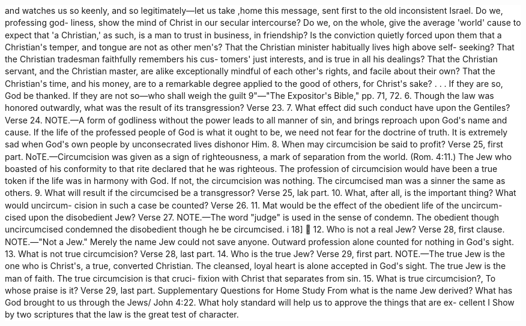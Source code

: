 and watches us so keenly, and so legitimately—let us take ,home this
message, sent first to the old inconsistent Israel. Do we, professing god-
liness, show the mind of Christ in our secular intercourse? Do we, on the
whole, give the average 'world' cause to expect that 'a Christian,' as such,
is a man to trust in business, in friendship? Is the conviction quietly
forced upon them that a Christian's temper, and tongue are not as other
men's? That the Christian minister habitually lives high above self-
seeking? That the Christian tradesman faithfully remembers his cus-
tomers' just interests, and is true in all his dealings? That the Christian
servant, and the Christian master, are alike exceptionally mindful of
each other's rights, and facile about their own? That the Christian's
time, and his money, are to a remarkable degree applied to the good of
others, for Christ's sake? . . . If they are so, God be thanked. If they
are not so—who shall weigh the guilt 9"—"The Expositor's Bible," pp.
71, 72.
    6. Though the law was honored outwardly, what was the result of its
transgression? Verse 23.
    7. What effect did such conduct have upon the Gentiles? Verse 24.
    NOTE.—A form of godliness without the power leads to all manner
of sin, and brings reproach upon God's name and cause. If the life of
the professed people of God is what it ought to be, we need not fear for
the doctrine of truth. It is extremely sad when God's own people by
unconsecrated lives dishonor Him.
    8. When may circumcision be said to profit? Verse 25, first part.
    NoTE.—Circumcision was given as a sign of righteousness, a mark of
separation from the world. (Rom. 4:11.) The Jew who boasted of his
conformity to that rite declared that he was righteous. The profession
of circumcision would have been a true token if the life was in harmony
with God. If not, the circumcision was nothing. The circumcised man
was a sinner the same as others.
    9. What will result if the circumcised be a transgressor? Verse 25,
lak part.
    10. What, after all, is the important thing? What would uncircum-
cision in such a case be counted? Verse 26.
    11. Mat would be the effect of the obedient life of the uncircum-
cised upon the disobedient Jew? Verse 27.
    NOTE.—The word "judge" is used in the sense of condemn. The
obedient though uncircumcised condemned the disobedient though he be
circumcised.
                                   i 18]
   12. Who is not a real Jew? Verse 28, first clause.
   NOTE.—"Not a Jew." Merely the name Jew could not save anyone.
Outward profession alone counted for nothing in God's sight.
   13. What is not true circumcision? Verse 28, last part.
    14. Who is the true Jew? Verse 29, first part.
    NOTE.—The true Jew is the one who is Christ's, a true, converted
Christian. The cleansed, loyal heart is alone accepted in God's sight.
The true Jew is the man of faith. The true circumcision is that cruci-
fixion with Christ that separates from sin.
    15. What is true circumcision?, To whose praise is it? Verse 29,
last part.
          Supplementary Questions for Home Study
    From what is the name Jew derived?
    What has God brought to us through the Jews/ John 4:22.
    What holy standard will help us to approve the things that are ex-
cellent I
    Show by two scriptures that the law is the great test of character.
